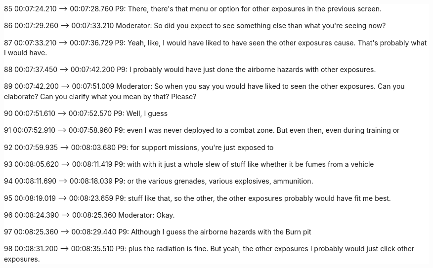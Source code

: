85
00:07:24.210 --> 00:07:28.760
P9: There, there's that menu or option for other exposures in the previous screen.

86
00:07:29.260 --> 00:07:33.210
Moderator: So did you expect to see something else than what you're seeing now?

87
00:07:33.210 --> 00:07:36.729
P9: Yeah, like, I would have liked to have seen the other exposures cause. That's probably what I would have.

88
00:07:37.450 --> 00:07:42.200
P9: I probably would have just done the airborne hazards with other exposures.

89
00:07:42.200 --> 00:07:51.009
Moderator: So when you say you would have liked to seen the other exposures. Can you elaborate? Can you clarify what you mean by that? Please?

90
00:07:51.610 --> 00:07:52.570
P9: Well, I guess

91
00:07:52.910 --> 00:07:58.960
P9: even I was never deployed to a combat zone. But even then, even during training or

92
00:07:59.935 --> 00:08:03.680
P9: for support missions, you're just exposed to

93
00:08:05.620 --> 00:08:11.419
P9: with with it just a whole slew of stuff like whether it be fumes from a vehicle

94
00:08:11.690 --> 00:08:18.039
P9: or the various grenades, various explosives, ammunition.

95
00:08:19.019 --> 00:08:23.659
P9: stuff like that, so the other, the other exposures probably would have fit me best.

96
00:08:24.390 --> 00:08:25.360
Moderator: Okay.

97
00:08:25.360 --> 00:08:29.440
P9: Although I guess the airborne hazards with the Burn pit

98
00:08:31.200 --> 00:08:35.510
P9: plus the radiation is fine. But yeah, the other exposures I probably would just click other exposures.
